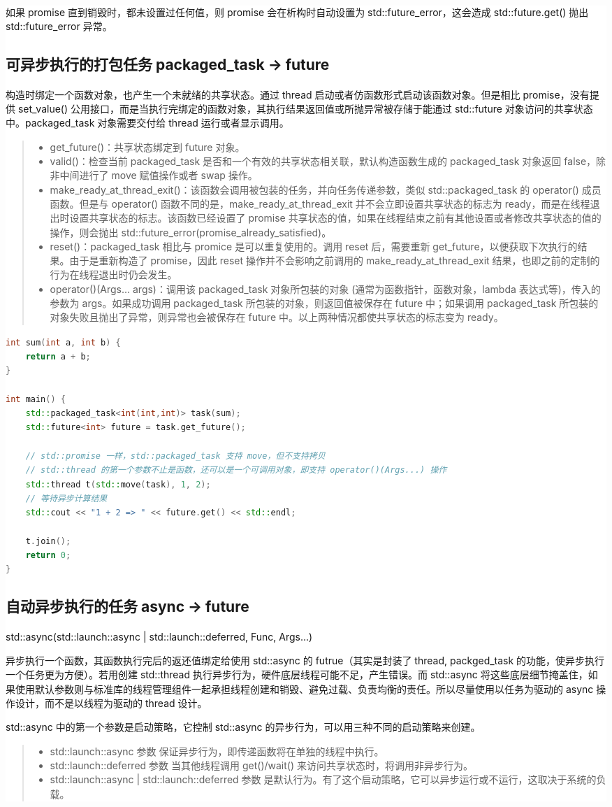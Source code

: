 如果 promise 直到销毁时，都未设置过任何值，则 promise 会在析构时自动设置为 std::future_error，这会造成 std::future.get() 抛出 std::future_error 异常。

## 可异步执行的打包任务 packaged_task -> future

构造时绑定一个函数对象，也产生一个未就绪的共享状态。通过 thread 启动或者仿函数形式启动该函数对象。但是相比 promise，没有提供 set_value() 公用接口，而是当执行完绑定的函数对象，其执行结果返回值或所抛异常被存储于能通过 std::future 对象访问的共享状态中。packaged_task 对象需要交付给 thread 运行或者显示调用。

>- get_future()：共享状态绑定到 future 对象。
>- valid()：检查当前 packaged_task 是否和一个有效的共享状态相关联，默认构造函数生成的 packaged_task 对象返回 false，除非中间进行了 move 赋值操作或者 swap 操作。
>- make_ready_at_thread_exit()：该函数会调用被包装的任务，并向任务传递参数，类似 std::packaged_task 的 operator() 成员函数。但是与 operator() 函数不同的是，make_ready_at_thread_exit 并不会立即设置共享状态的标志为 ready，而是在线程退出时设置共享状态的标志。该函数已经设置了 promise 共享状态的值，如果在线程结束之前有其他设置或者修改共享状态的值的操作，则会抛出 std::future_error(promise_already_satisfied)。
>- reset()：packaged_task 相比与 promice 是可以重复使用的。调用 reset 后，需要重新 get_future，以便获取下次执行的结果。由于是重新构造了 promise，因此 reset 操作并不会影响之前调用的 make_ready_at_thread_exit 结果，也即之前的定制的行为在线程退出时仍会发生。
>- operator()(Args... args)：调用该 packaged_task 对象所包装的对象 (通常为函数指针，函数对象，lambda 表达式等)，传入的参数为 args。如果成功调用 packaged_task 所包装的对象，则返回值被保存在 future 中；如果调用 packaged_task 所包装的对象失败且抛出了异常，则异常也会被保存在 future 中。以上两种情况都使共享状态的标志变为 ready。

```cpp
int sum(int a, int b) {
    return a + b;
}

int main() {
    std::packaged_task<int(int,int)> task(sum);
    std::future<int> future = task.get_future();

    // std::promise 一样，std::packaged_task 支持 move，但不支持拷贝
    // std::thread 的第一个参数不止是函数，还可以是一个可调用对象，即支持 operator()(Args...) 操作
    std::thread t(std::move(task), 1, 2);
    // 等待异步计算结果
    std::cout << "1 + 2 => " << future.get() << std::endl;

    t.join();
    return 0;
}
```

## 自动异步执行的任务 async -> future

std::async(std::launch::async | std::launch::deferred, Func, Args...)

异步执行一个函数，其函数执行完后的返还值绑定给使用 std::async 的 futrue（其实是封装了 thread, packged_task 的功能，使异步执行一个任务更为方便）。若用创建 std::thread 执行异步行为，硬件底层线程可能不足，产生错误。而 std::async 将这些底层细节掩盖住，如果使用默认参数则与标准库的线程管理组件一起承担线程创建和销毁、避免过载、负责均衡的责任。所以尽量使用以任务为驱动的 async 操作设计，而不是以线程为驱动的 thread 设计。

std::async 中的第一个参数是启动策略，它控制 std::async 的异步行为，可以用三种不同的启动策略来创建。

>- std::launch::async 参数 保证异步行为，即传递函数将在单独的线程中执行。
>- std::launch::deferred 参数 当其他线程调用 get()/wait() 来访问共享状态时，将调用非异步行为。
>- std::launch::async | std::launch::deferred 参数 是默认行为。有了这个启动策略，它可以异步运行或不运行，这取决于系统的负载。
